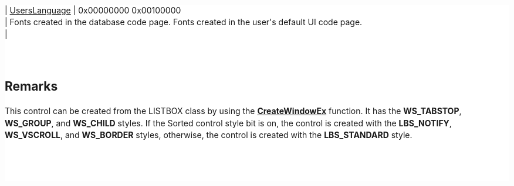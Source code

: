 | [UsersLanguage](userslanguage-control-attribute.md)               | 0x00000000 0x00100000<br/> | Fonts created in the database code page. Fonts created in the user's default UI code page.<br/>                                                                                                                                                                                                                                                                                                                                                                                                                            |



 

## Remarks

This control can be created from the LISTBOX class by using the [**CreateWindowEx**](/windows/win32/api/winuser/nf-winuser-createwindowexa) function. It has the **WS\_TABSTOP**, **WS\_GROUP**, and **WS\_CHILD** styles. If the Sorted control style bit is on, the control is created with the **LBS\_NOTIFY**, **WS\_VSCROLL**, and **WS\_BORDER** styles, otherwise, the control is created with the **LBS\_STANDARD** style.

 

 
